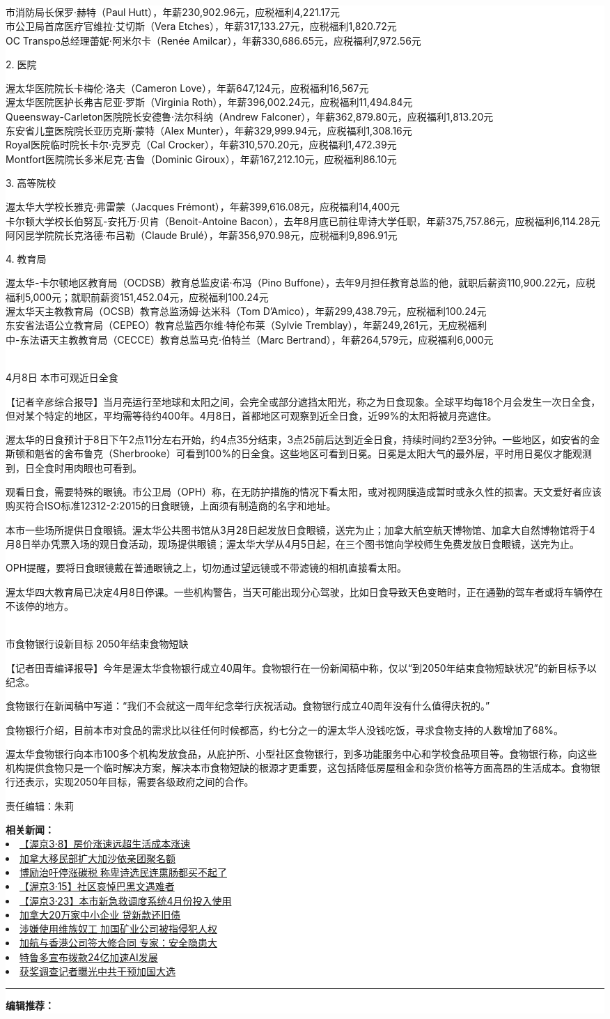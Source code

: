 市消防局长保罗·赫特（Paul Hutt），年薪230,902.96元，应税福利4,221.17元<br />
市公卫局首席医疗官维拉·艾切斯（Vera Etches），年薪317,133.27元，应税福利1,820.72元<br />
OC Transpo总经理蕾妮·阿米尔卡（Renée Amilcar），年薪330,686.65元，应税福利7,972.56元</p>
<p>2. 医院</p>
<p>渥太华医院院长卡梅伦·洛夫（Cameron Love），年薪647,124元，应税福利16,567元<br />
渥太华医院医护长弗吉尼亚·罗斯（Virginia Roth），年薪396,002.24元，应税福利11,494.84元<br />
Queensway-Carleton医院院长安德鲁·法尔科纳（Andrew Falconer），年薪362,879.80元，应税福利1,813.20元<br />
东安省儿童医院院长亚历克斯·蒙特（Alex Munter），年薪329,999.94元，应税福利1,308.16元<br />
Royal医院临时院长卡尔·克罗克（Cal Crocker），年薪310,570.20元，应税福利1,472.39元<br />
Montfort医院院长多米尼克·吉鲁（Dominic Giroux），年薪167,212.10元，应税福利86.10元</p>
<p>3. 高等院校</p>
<p>渥太华大学校长雅克·弗雷蒙（Jacques Frémont），年薪399,616.08元，应税福利14,400元<br />
卡尔顿大学校长伯努瓦-安托万·贝肯（Benoit-Antoine Bacon），去年8月底已前往卑诗大学任职，年薪375,757.86元，应税福利6,114.28元<br />
阿冈昆学院院长克洛德·布吕勒（Claude Brulé），年薪356,970.98元，应税福利9,896.91元</p>
<p>4. 教育局</p>
<p>渥太华-卡尔顿地区教育局（OCDSB）教育总监皮诺·布冯（Pino Buffone），去年9月担任教育总监的他，就职后薪资110,900.22元，应税福利5,000元；就职前薪资151,452.04元，应税福利100.24元<br />
渥太华天主教教育局（OCSB）教育总监汤姆·达米科（Tom D’Amico），年薪299,438.79元，应税福利100.24元<br />
东安省法语公立教育局（CEPEO）教育总监西尔维·特伦布莱（Sylvie Tremblay），年薪249,261元，无应税福利<br />
中-东法语天主教教育局（CECCE）教育总监马克·伯特兰（Marc Bertrand），年薪264,579元，应税福利6,000元</p>
<p><a name="_Toc202304"></a><br />
4月8日 本市可观近日全食</p>
<p>【记者辛彦综合报导】当月亮运行至地球和太阳之间，会完全或部分遮挡太阳光，称之为日食现象。全球平均每18个月会发生一次日全食，但对某个特定的地区，平均需等待约400年。4月8日，首都地区可观察到近全日食，近99%的太阳将被月亮遮住。</p>
<p>渥太华的日食预计于8日下午2点11分左右开始，约4点35分结束，3点25前后达到近全日食，持续时间约2至3分钟。一些地区，如安省的金斯顿和魁省的舍布鲁克（Sherbrooke）可看到100%的日全食。这些地区可看到日冕。日冕是太阳大气的最外层，平时用日冕仪才能观测到，日全食时用肉眼也可看到。</p>
<p>观看日食，需要特殊的眼镜。市公卫局（OPH）称，在无防护措施的情况下看太阳，或对视网膜造成暂时或永久性的损害。天文爱好者应该购买符合ISO标准12312-2:2015的日食眼镜，上面须有制造商的名字和地址。</p>
<p>本市一些场所提供日食眼镜。渥太华公共图书馆从3月28日起发放日食眼镜，送完为止；加拿大航空航天博物馆、加拿大自然博物馆将于4月8日举办凭票入场的观日食活动，现场提供眼镜；渥太华大学从4月5日起，在三个图书馆向学校师生免费发放日食眼镜，送完为止。</p>
<p>OPH提醒，要将日食眼镜戴在普通眼镜之上，切勿通过望远镜或不带滤镜的相机直接看太阳。</p>
<p>渥太华四大教育局已决定4月8日停课。一些机构警告，当天可能出现分心驾驶，比如日食导致天色变暗时，正在通勤的驾车者或将车辆停在不该停的地方。</p>
<p><a name="_Toc202305"></a><br />
市食物银行设新目标 2050年结束食物短缺</p>
<p>【记者田青编译报导】今年是渥太华食物银行成立40周年。食物银行在一份新闻稿中称，仅以“到2050年结束食物短缺状况”的新目标予以纪念。</p>
<p>食物银行在新闻稿中写道：“我们不会就这一周年纪念举行庆祝活动。食物银行成立40周年没有什么值得庆祝的。”</p>
<p>食物银行介绍，目前本市对食品的需求比以往任何时候都高，约七分之一的渥太华人没钱吃饭，寻求食物支持的人数增加了68%。</p>
<p>渥太华食物银行向本市100多个机构发放食品，从庇护所、小型社区食物银行，到多功能服务中心和学校食品项目等。食物银行称，向这些机构提供食物只是一个临时解决方案，解决本市食物短缺的根源才更重要，这包括降低房屋租金和杂货价格等方面高昂的生活成本。食物银行还表示，实现2050年目标，需要各级政府之间的合作。</p>
<p>责任编辑：朱莉</p>
<strong>相关新闻：</strong>
<li><a href="https://github.com/1992513/djy/blob/master/gb/24/3/9/n14198626.md#1">【渥京3·8】房价涨速远超生活成本涨速</a></li>
<li><a href="https://github.com/1992513/djy/blob/master/gb/24/3/19/n14206133.md#1">加拿大移民部扩大加沙依亲团聚名额</a></li>
<li><a href="https://github.com/1992513/djy/blob/master/gb/24/3/19/n14206150.md#1">博励治吁停涨碳税 称卑诗选民连熏肠都买不起了</a></li>
<li><a href="https://github.com/1992513/djy/blob/master/gb/24/3/23/n14209223.md#1">【渥京3·15】社区哀悼巴黑文遇难者</a></li>
<li><a href="https://github.com/1992513/djy/blob/master/gb/24/3/23/n14209230.md#1">【渥京3·23】本市新急救调度系统4月份投入使用</a></li>
<li><a href="https://github.com/1992513/djy/blob/master/gb/24/3/27/n14212272.md#1">加拿大20万家中小企业 贷新款还旧债</a></li>
<li><a href="https://github.com/1992513/djy/blob/master/gb/24/3/27/n14212316.md#1">涉嫌使用维族奴工 加国矿业公司被指侵犯人权</a></li>
<li><a href="https://github.com/1992513/djy/blob/master/gb/24/4/2/n14216958.md#1">加航与香港公司签大修合同 专家：安全隐患大</a></li>
<li><a href="https://github.com/1992513/djy/blob/master/gb/24/4/8/n14221293.md#1">特鲁多宣布拨款24亿加速AI发展</a></li>
<li><a href="https://github.com/1992513/djy/blob/master/gb/24/9/30/n14340882.md#1">获奖调查记者曝光中共干预加国大选</a></li>
<hr>
<strong>编辑推荐：</strong>